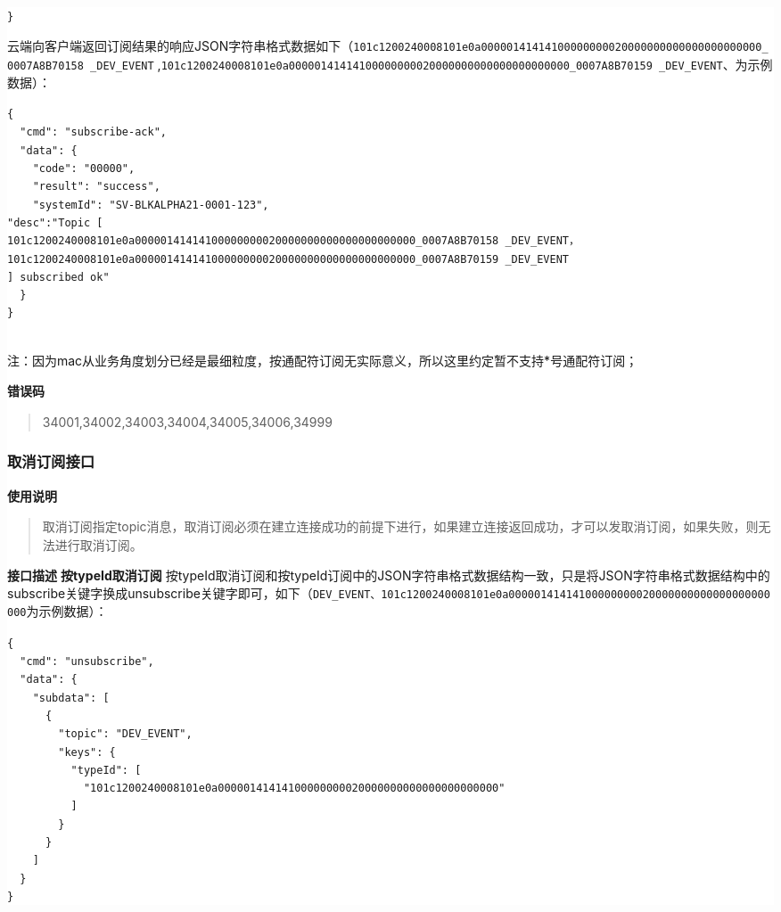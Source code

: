 ```
}

```
云端向客户端返回订阅结果的响应JSON字符串格式数据如下（`101c1200240008101e0a00000141414100000000020000000000000000000000_0007A8B70158 _DEV_EVENT` ,`101c1200240008101e0a00000141414100000000020000000000000000000000_0007A8B70159 _DEV_EVENT`、为示例数据）：

```
{
  "cmd": "subscribe-ack",
  "data": {
    "code": "00000",
    "result": "success",
    "systemId": "SV-BLKALPHA21-0001-123",
"desc":"Topic [
101c1200240008101e0a00000141414100000000020000000000000000000000_0007A8B70158 _DEV_EVENT，
101c1200240008101e0a00000141414100000000020000000000000000000000_0007A8B70159 _DEV_EVENT
] subscribed ok"
  }
}


```
注：因为mac从业务角度划分已经是最细粒度，按通配符订阅无实际意义，所以这里约定暂不支持*号通配符订阅；


**错误码**

> 34001,34002,34003,34004,34005,34006,34999


### 取消订阅接口

**使用说明**
  
> 取消订阅指定topic消息，取消订阅必须在建立连接成功的前提下进行，如果建立连接返回成功，才可以发取消订阅，如果失败，则无法进行取消订阅。


**接口描述**
**按typeId取消订阅**	
按typeId取消订阅和按typeId订阅中的JSON字符串格式数据结构一致，只是将JSON字符串格式数据结构中的subscribe关键字换成unsubscribe关键字即可，如下（`DEV_EVENT、101c1200240008101e0a00000141414100000000020000000000000000000000`为示例数据）：
``` 
{
  "cmd": "unsubscribe",
  "data": {
    "subdata": [
      {
        "topic": "DEV_EVENT",
        "keys": {
          "typeId": [
            "101c1200240008101e0a00000141414100000000020000000000000000000000"
          ]
        }
      }
    ]
  }
}

```
